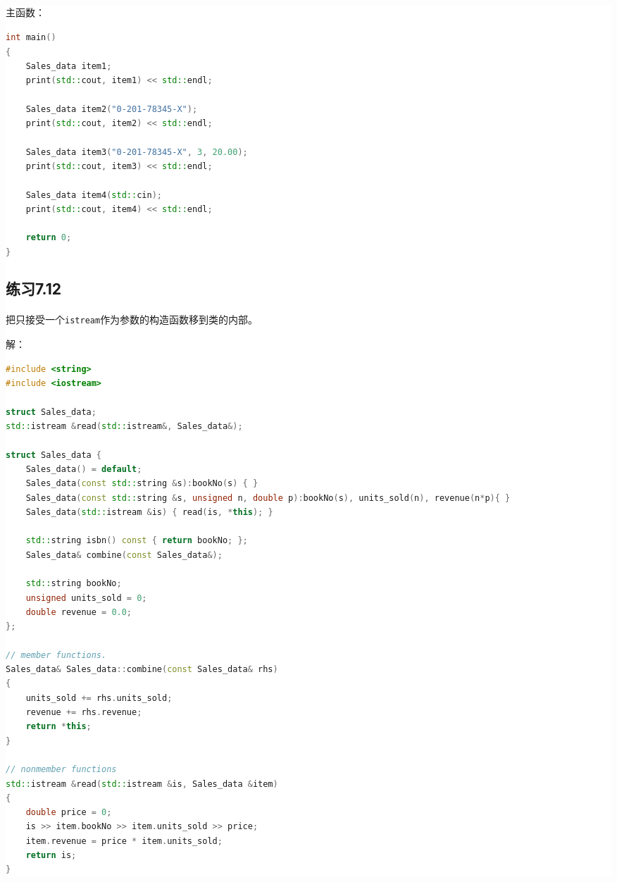 主函数：

```cpp
int main()
{
    Sales_data item1;
    print(std::cout, item1) << std::endl;
    
    Sales_data item2("0-201-78345-X");
    print(std::cout, item2) << std::endl;
    
    Sales_data item3("0-201-78345-X", 3, 20.00);
    print(std::cout, item3) << std::endl;
    
    Sales_data item4(std::cin);
    print(std::cout, item4) << std::endl;
    
    return 0;
}
```

## 练习7.12

把只接受一个`istream`作为参数的构造函数移到类的内部。

解：

```cpp
#include <string>
#include <iostream>

struct Sales_data;
std::istream &read(std::istream&, Sales_data&);

struct Sales_data {
    Sales_data() = default;
    Sales_data(const std::string &s):bookNo(s) { }
    Sales_data(const std::string &s, unsigned n, double p):bookNo(s), units_sold(n), revenue(n*p){ }
    Sales_data(std::istream &is) { read(is, *this); }
    
    std::string isbn() const { return bookNo; };
    Sales_data& combine(const Sales_data&);
    
    std::string bookNo;
    unsigned units_sold = 0;
    double revenue = 0.0;
};

// member functions.
Sales_data& Sales_data::combine(const Sales_data& rhs)
{
    units_sold += rhs.units_sold;
    revenue += rhs.revenue;
    return *this;
}

// nonmember functions
std::istream &read(std::istream &is, Sales_data &item)
{
    double price = 0;
    is >> item.bookNo >> item.units_sold >> price;
    item.revenue = price * item.units_sold;
    return is;
}
```